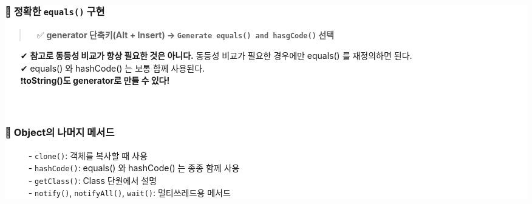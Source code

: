 
### 🔹 **정확한 `equals()` 구현**
>ㅤ✅ **generator 단축키(Alt + Insert) → `Generate equals() and hasgCode()` 선택** <br>

ㅤㅤ✔ **참고로 동등성 비교가 항상 필요한 것은 아니다.** 동등성 비교가 필요한 경우에만 equals() 를 재정의하면 된다. <br>
ㅤㅤ✔ equals() 와 hashCode() 는 보통 함께 사용된다. <br>
ㅤㅤ❗**toString()도 generator로 만들 수 있다!** <br><br><br>

### 🔹 **Object의 나머지 메서드**
ㅤㅤㅤ- `clone()`: 객체를 복사할 때 사용 <br>
ㅤㅤㅤ- `hashCode()`: equals() 와 hashCode() 는 종종 함께 사용 <br>
ㅤㅤㅤ- `getClass()`: Class 단원에서 설명 <br>
ㅤㅤㅤ- `notify()`, `notifyAll()`, `wait()`: 멀티쓰레드용 메서드 <br>


